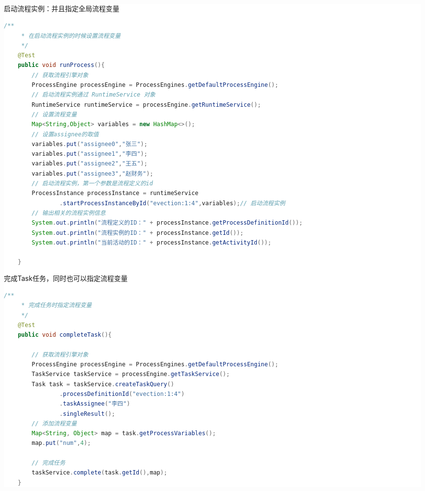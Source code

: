 

启动流程实例：并且指定全局流程变量

```java
/**
     * 在启动流程实例的时候设置流程变量
     */
    @Test
    public void runProcess(){
        // 获取流程引擎对象
        ProcessEngine processEngine = ProcessEngines.getDefaultProcessEngine();
        // 启动流程实例通过 RuntimeService 对象
        RuntimeService runtimeService = processEngine.getRuntimeService();
        // 设置流程变量
        Map<String,Object> variables = new HashMap<>();
        // 设置assignee的取值
        variables.put("assignee0","张三");
        variables.put("assignee1","李四");
        variables.put("assignee2","王五");
        variables.put("assignee3","赵财务");
        // 启动流程实例，第一个参数是流程定义的id
        ProcessInstance processInstance = runtimeService
                .startProcessInstanceById("evection:1:4",variables);// 启动流程实例
        // 输出相关的流程实例信息
        System.out.println("流程定义的ID：" + processInstance.getProcessDefinitionId());
        System.out.println("流程实例的ID：" + processInstance.getId());
        System.out.println("当前活动的ID：" + processInstance.getActivityId());

    }
```

完成Task任务，同时也可以指定流程变量

```java
/**
     * 完成任务时指定流程变量
     */
    @Test
    public void completeTask(){

        // 获取流程引擎对象
        ProcessEngine processEngine = ProcessEngines.getDefaultProcessEngine();
        TaskService taskService = processEngine.getTaskService();
        Task task = taskService.createTaskQuery()
                .processDefinitionId("evection:1:4")
                .taskAssignee("李四")
                .singleResult();
        // 添加流程变量
        Map<String, Object> map = task.getProcessVariables();
        map.put("num",4);

        // 完成任务
        taskService.complete(task.getId(),map);
    }
```
